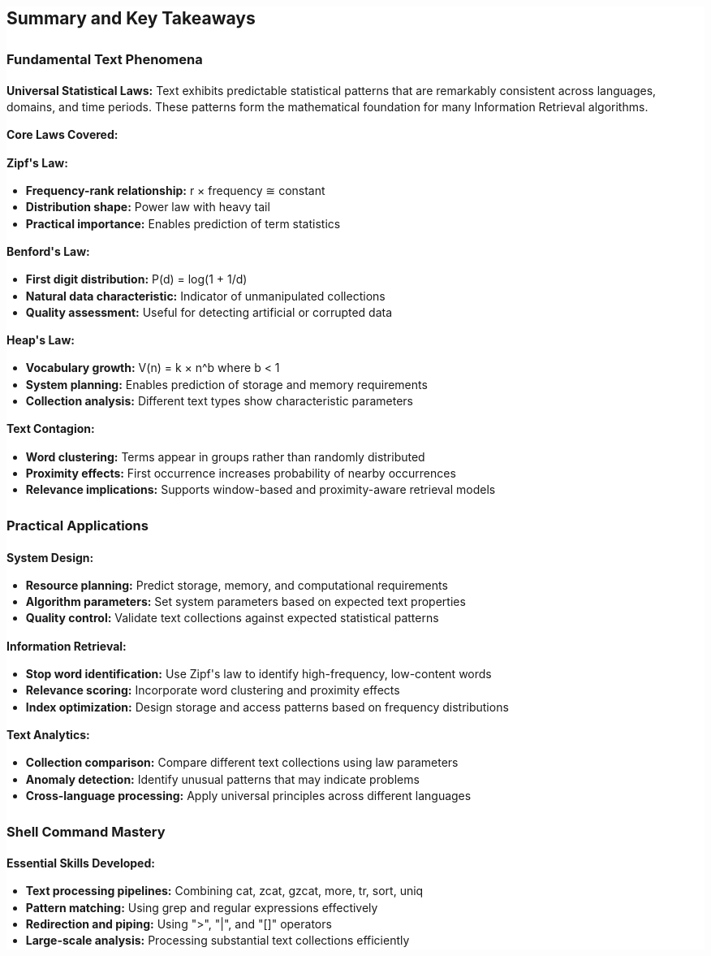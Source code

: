 ## Summary and Key Takeaways

### Fundamental Text Phenomena

**Universal Statistical Laws:**
Text exhibits predictable statistical patterns that are remarkably consistent across languages, domains, and time periods. These patterns form the mathematical foundation for many Information Retrieval algorithms.

**Core Laws Covered:**

**Zipf's Law:**
- **Frequency-rank relationship:** r × frequency ≅ constant
- **Distribution shape:** Power law with heavy tail
- **Practical importance:** Enables prediction of term statistics

**Benford's Law:**
- **First digit distribution:** P(d) = log(1 + 1/d)
- **Natural data characteristic:** Indicator of unmanipulated collections
- **Quality assessment:** Useful for detecting artificial or corrupted data

**Heap's Law:**
- **Vocabulary growth:** V(n) = k × n^b where b < 1
- **System planning:** Enables prediction of storage and memory requirements
- **Collection analysis:** Different text types show characteristic parameters

**Text Contagion:**
- **Word clustering:** Terms appear in groups rather than randomly distributed
- **Proximity effects:** First occurrence increases probability of nearby occurrences
- **Relevance implications:** Supports window-based and proximity-aware retrieval models

### Practical Applications

**System Design:**
- **Resource planning:** Predict storage, memory, and computational requirements
- **Algorithm parameters:** Set system parameters based on expected text properties
- **Quality control:** Validate text collections against expected statistical patterns

**Information Retrieval:**
- **Stop word identification:** Use Zipf's law to identify high-frequency, low-content words
- **Relevance scoring:** Incorporate word clustering and proximity effects
- **Index optimization:** Design storage and access patterns based on frequency distributions

**Text Analytics:**
- **Collection comparison:** Compare different text collections using law parameters
- **Anomaly detection:** Identify unusual patterns that may indicate problems
- **Cross-language processing:** Apply universal principles across different languages

### Shell Command Mastery

**Essential Skills Developed:**
- **Text processing pipelines:** Combining cat, zcat, gzcat, more, tr, sort, uniq
- **Pattern matching:** Using grep and regular expressions effectively
- **Redirection and piping:** Using ">", "|", and "[]" operators
- **Large-scale analysis:** Processing substantial text collections efficiently
